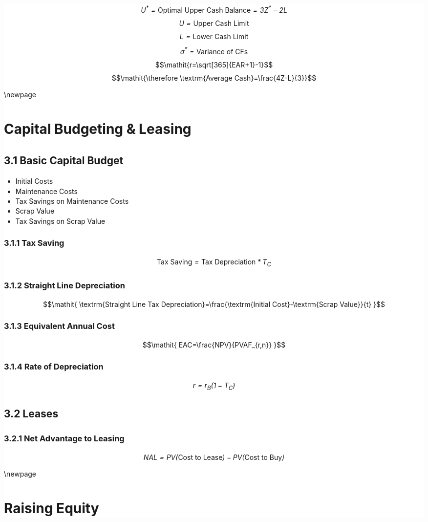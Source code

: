 $$\mathit{U^*=\textrm{Optimal Upper Cash Balance}=3Z^*-2L}$$ $$\mathit{U=\textrm{Upper Cash Limit}}$$ $$\mathit{L=\textrm{Lower Cash Limit}}$$ $$\mathit{\sigma^*=\textrm{Variance of CFs}}$$ $$\mathit{r=\sqrt[365]{EAR+1}-1}$$ $$\mathit{\therefore \textrm{Average Cash}=\frac{4Z-L}{3}}$$

\newpage

# Capital Budgeting & Leasing 

## 3.1 Basic Capital Budget

* Initial Costs 
* Maintenance Costs 
* Tax Savings on Maintenance Costs
* Scrap Value 
* Tax Savings on Scrap Value 

### 3.1.1 Tax Saving

$$\mathit{ 
\textrm{Tax Saving}=\textrm{Tax Depreciation}*T_C 
}$$

### 3.1.2 Straight Line Depreciation

$$\mathit{ 
\textrm{Straight Line Tax Depreciation}=\frac{\textrm{Initial Cost}-\textrm{Scrap Value}}{t} 
}$$

### 3.1.3 Equivalent Annual Cost

$$\mathit{ 
EAC=\frac{NPV}{PVAF_{r,n}} 
}$$

### 3.1.4 Rate of Depreciation

$$\mathit{ 
r=r_B(1-T_C)
}$$

## 3.2 Leases

### 3.2.1 Net Advantage to Leasing 

$$\mathit{ 
NAL=PV(\textrm{Cost to Lease})-PV(\textrm{Cost to Buy})
}$$

\newpage

# Raising Equity
